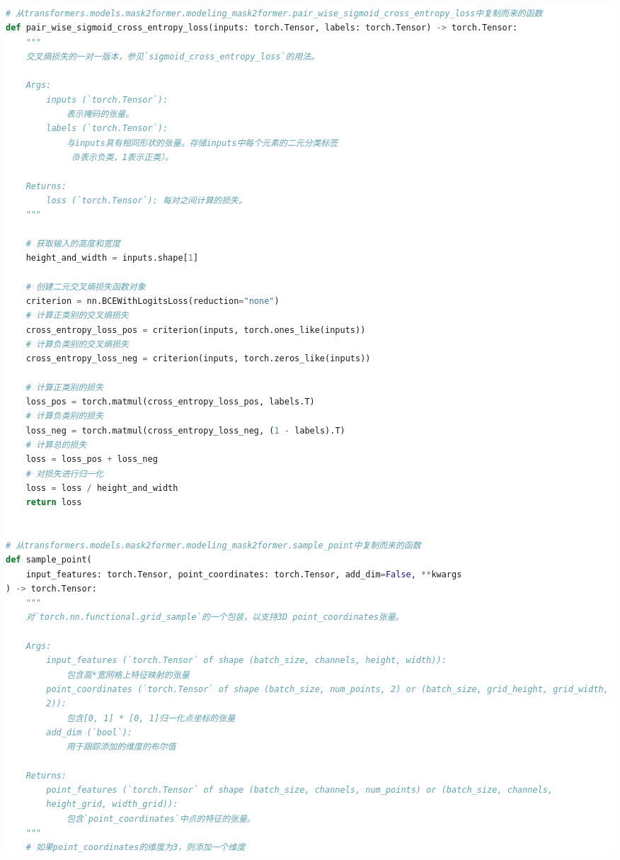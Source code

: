 ```py
# 从transformers.models.mask2former.modeling_mask2former.pair_wise_sigmoid_cross_entropy_loss中复制而来的函数
def pair_wise_sigmoid_cross_entropy_loss(inputs: torch.Tensor, labels: torch.Tensor) -> torch.Tensor:
    """
    交叉熵损失的一对一版本，参见`sigmoid_cross_entropy_loss`的用法。

    Args:
        inputs (`torch.Tensor`):
            表示掩码的张量。
        labels (`torch.Tensor`):
            与inputs具有相同形状的张量。存储inputs中每个元素的二元分类标签
            （0表示负类，1表示正类）。

    Returns:
        loss (`torch.Tensor`): 每对之间计算的损失。
    """

    # 获取输入的高度和宽度
    height_and_width = inputs.shape[1]

    # 创建二元交叉熵损失函数对象
    criterion = nn.BCEWithLogitsLoss(reduction="none")
    # 计算正类别的交叉熵损失
    cross_entropy_loss_pos = criterion(inputs, torch.ones_like(inputs))
    # 计算负类别的交叉熵损失
    cross_entropy_loss_neg = criterion(inputs, torch.zeros_like(inputs))

    # 计算正类别的损失
    loss_pos = torch.matmul(cross_entropy_loss_pos, labels.T)
    # 计算负类别的损失
    loss_neg = torch.matmul(cross_entropy_loss_neg, (1 - labels).T)
    # 计算总的损失
    loss = loss_pos + loss_neg
    # 对损失进行归一化
    loss = loss / height_and_width
    return loss


# 从transformers.models.mask2former.modeling_mask2former.sample_point中复制而来的函数
def sample_point(
    input_features: torch.Tensor, point_coordinates: torch.Tensor, add_dim=False, **kwargs
) -> torch.Tensor:
    """
    对`torch.nn.functional.grid_sample`的一个包装，以支持3D point_coordinates张量。

    Args:
        input_features (`torch.Tensor` of shape (batch_size, channels, height, width)):
            包含高*宽网格上特征映射的张量
        point_coordinates (`torch.Tensor` of shape (batch_size, num_points, 2) or (batch_size, grid_height, grid_width,
        2)):
            包含[0, 1] * [0, 1]归一化点坐标的张量
        add_dim (`bool`):
            用于跟踪添加的维度的布尔值

    Returns:
        point_features (`torch.Tensor` of shape (batch_size, channels, num_points) or (batch_size, channels,
        height_grid, width_grid)):
            包含`point_coordinates`中点的特征的张量。
    """
    # 如果point_coordinates的维度为3，则添加一个维度
```